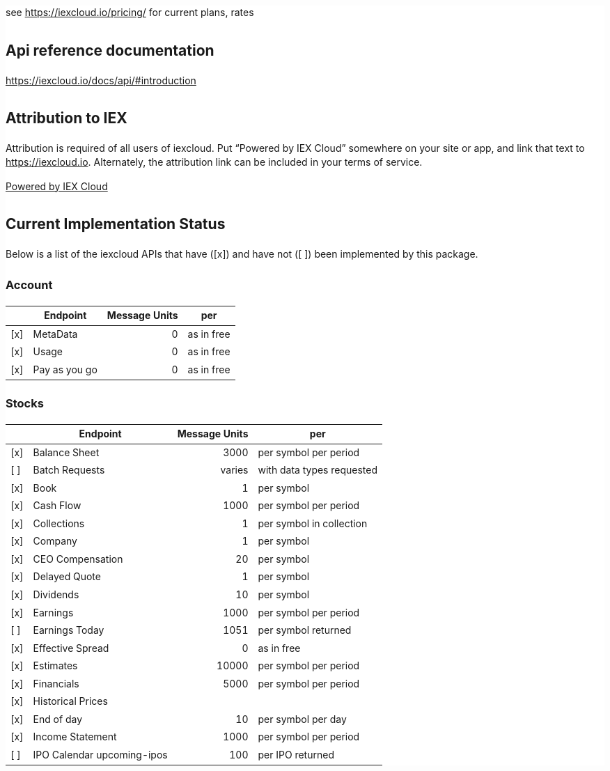 see https://iexcloud.io/pricing/ for current plans, rates


## Api reference documentation

https://iexcloud.io/docs/api/#introduction

## Attribution to IEX

Attribution is required of all users of iexcloud. Put “Powered by IEX Cloud” somewhere on your site or app, and link that text to https://iexcloud.io. Alternately, the attribution link can be included in your terms of service.

<a href="https://iexcloud.io">Powered by IEX Cloud</a>

## Current Implementation Status

Below is a list of the iexcloud APIs that have ([x]) and have not ([ ]) been implemented by this package.

### Account

|     | Endpoint       | Message Units | per |
|-----|----------------|---------------:|-----|
| [x] | MetaData | 0 | as in free
| [x] | Usage | 0 | as in free
| [x] | Pay as you go | 0 | as in free


### Stocks
|     | Endpoint       | Message Units | per |
|-----|----------------|---------------:|-----|
| [x] | Balance Sheet |        3000 | per symbol per period |
| [ ] | Batch Requests |    varies | with data types requested |     
| [x] | Book |                     1 |per symbol   
| [x] | Cash Flow |             1000 |per symbol per period
| [x] | Collections  |             1 |per symbol in  collection
| [x] | Company  |                 1 |per symbol
| [x] | CEO Compensation  |       20 |per symbol
| [x] | Delayed Quote  |           1 |per symbol
| [x] | Dividends  |              10 |per symbol
| [x] | Earnings |              1000 |per symbol per period
| [ ] | Earnings Today|         1051 |per symbol returned
| [x] | Effective Spread  |         0  |as in free
| [x] | Estimates |             10000  |per symbol per period
| [x] | Financials  |            5000 |per symbol per period
| [x] | Historical Prices | | |
| [x] | End of day |    10 |per symbol per day
| [x] | Income Statement |  1000 | per symbol per period
| [ ] | IPO Calendar upcoming-ipos | 100 | per IPO returned